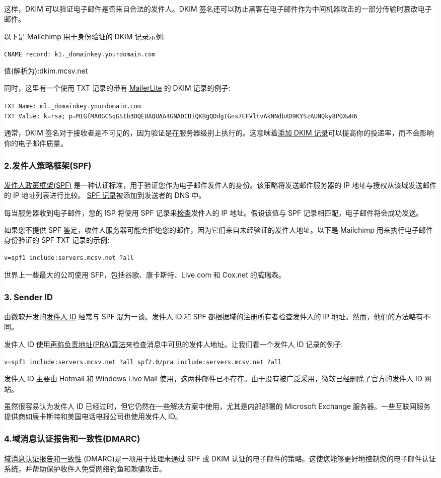 这样，DKIM 可以验证电子邮件是否来自合法的发件人。DKIM 签名还可以防止黑客在电子邮件作为中间机器攻击的一部分传输时篡改电子邮件。

以下是 Mailchimp 用于身份验证的 DKIM 记录示例:

```
CNAME record: k1._domainkey.yourdomain.com
```

值(解析为):dkim.mcsv.net

同时，这里有一个使用 TXT 记录的带有 [MailerLite](https://kinsta.com/blog/mailchimp-alternatives/#3-mailerlite) 的 DKIM 记录的例子:

```
TXT Name: ml._domainkey.yourdomain.com
TXT Value: k=rsa; p=MIGfMA0GCSqGSIb3DQEBAQUAA4GNADCBiQKBgQDdgIGns7EFVltvAkNNdbXD9KYSzAUNQky8POXwH6
```

通常，DKIM 签名对于接收者是不可见的，因为验证是在服务器级别上执行的。这意味着[添加 DKIM 记录](https://kinsta.com/help/dns/#dkim)可以提高你的投递率，而不会影响你的电子邮件质量。

### 2.发件人策略框架(SPF)

[发件人政策框架(SPF)](http://www.open-spf.org/) 是一种认证标准，用于验证您作为电子邮件发件人的身份。该策略将发送邮件服务器的 IP 地址与授权从该域发送邮件的 IP 地址列表进行比较。 [SPF 记录](https://kinsta.com/knowledgebase/spf-record/)被添加到发送者的 DNS 中。

每当服务器收到电子邮件，您的 ISP 将使用 SPF 记录来[检查](https://kinsta.com/tools/what-is-my-ip/)发件人的 IP 地址。假设该值与 SPF 记录相匹配，电子邮件将会成功发送。

如果您不提供 SPF 鉴定，收件人服务器可能会拒绝您的邮件，因为它们来自未经验证的发件人地址。以下是 Mailchimp 用来执行电子邮件身份验证的 SPF TXT 记录的示例:

```
v=spf1 include:servers.mcsv.net ?all
```

世界上一些最大的公司使用 SFP，包括谷歌、康卡斯特、Live.com 和 Cox.net 的威瑞森。

### 3\. Sender ID

由微软开发的[发件人 ID](https://docs.microsoft.com/en-us/Exchange/antispam-and-antimalware/antispam-protection/sender-id?redirectedfrom=MSDN&view=exchserver-2019) 经常与 SPF 混为一谈。发件人 ID 和 SPF 都根据域的注册所有者检查发件人的 IP 地址。然而，他们的方法略有不同。

发件人 ID 使用[声称负责地址(PRA)算法](https://datatracker.ietf.org/doc/html/rfc4407.txt)来检查消息中可见的发件人地址。让我们看一个发件人 ID 记录的例子:

```
v=spf1 include:servers.mcsv.net ?all spf2.0/pra include:servers.mcsv.net ?all
```

发件人 ID 主要由 Hotmail 和 Windows Live Mail 使用，这两种邮件已不存在。由于没有被广泛采用，微软已经删除了官方的发件人 ID 网站。

虽然很容易认为发件人 ID 已经过时，但它仍然在一些解决方案中使用，尤其是内部部署的 Microsoft Exchange 服务器。一些互联网服务提供商如康卡斯特和美国电话电报公司也使用发件人 ID。

### 4.域消息认证报告和一致性(DMARC)

[域消息认证报告和一致性](https://dmarc.org/) (DMARC)是一项用于处理未通过 SPF 或 DKIM 认证的电子邮件的策略。这使您能够更好地控制您的电子邮件认证系统，并帮助保护收件人免受网络钓鱼和欺骗攻击。
